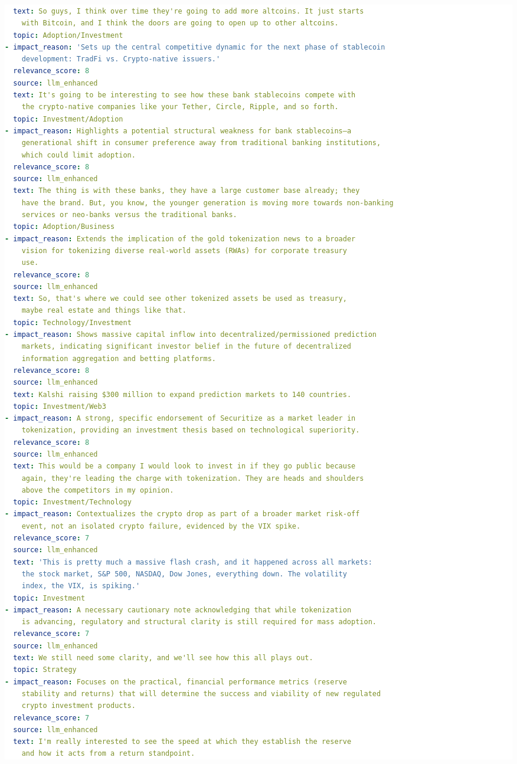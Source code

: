 ```yaml
  text: So guys, I think over time they're going to add more altcoins. It just starts
    with Bitcoin, and I think the doors are going to open up to other altcoins.
  topic: Adoption/Investment
- impact_reason: 'Sets up the central competitive dynamic for the next phase of stablecoin
    development: TradFi vs. Crypto-native issuers.'
  relevance_score: 8
  source: llm_enhanced
  text: It's going to be interesting to see how these bank stablecoins compete with
    the crypto-native companies like your Tether, Circle, Ripple, and so forth.
  topic: Investment/Adoption
- impact_reason: Highlights a potential structural weakness for bank stablecoins—a
    generational shift in consumer preference away from traditional banking institutions,
    which could limit adoption.
  relevance_score: 8
  source: llm_enhanced
  text: The thing is with these banks, they have a large customer base already; they
    have the brand. But, you know, the younger generation is moving more towards non-banking
    services or neo-banks versus the traditional banks.
  topic: Adoption/Business
- impact_reason: Extends the implication of the gold tokenization news to a broader
    vision for tokenizing diverse real-world assets (RWAs) for corporate treasury
    use.
  relevance_score: 8
  source: llm_enhanced
  text: So, that's where we could see other tokenized assets be used as treasury,
    maybe real estate and things like that.
  topic: Technology/Investment
- impact_reason: Shows massive capital inflow into decentralized/permissioned prediction
    markets, indicating significant investor belief in the future of decentralized
    information aggregation and betting platforms.
  relevance_score: 8
  source: llm_enhanced
  text: Kalshi raising $300 million to expand prediction markets to 140 countries.
  topic: Investment/Web3
- impact_reason: A strong, specific endorsement of Securitize as a market leader in
    tokenization, providing an investment thesis based on technological superiority.
  relevance_score: 8
  source: llm_enhanced
  text: This would be a company I would look to invest in if they go public because
    again, they're leading the charge with tokenization. They are heads and shoulders
    above the competitors in my opinion.
  topic: Investment/Technology
- impact_reason: Contextualizes the crypto drop as part of a broader market risk-off
    event, not an isolated crypto failure, evidenced by the VIX spike.
  relevance_score: 7
  source: llm_enhanced
  text: 'This is pretty much a massive flash crash, and it happened across all markets:
    the stock market, S&P 500, NASDAQ, Dow Jones, everything down. The volatility
    index, the VIX, is spiking.'
  topic: Investment
- impact_reason: A necessary cautionary note acknowledging that while tokenization
    is advancing, regulatory and structural clarity is still required for mass adoption.
  relevance_score: 7
  source: llm_enhanced
  text: We still need some clarity, and we'll see how this all plays out.
  topic: Strategy
- impact_reason: Focuses on the practical, financial performance metrics (reserve
    stability and returns) that will determine the success and viability of new regulated
    crypto investment products.
  relevance_score: 7
  source: llm_enhanced
  text: I'm really interested to see the speed at which they establish the reserve
    and how it acts from a return standpoint.
```